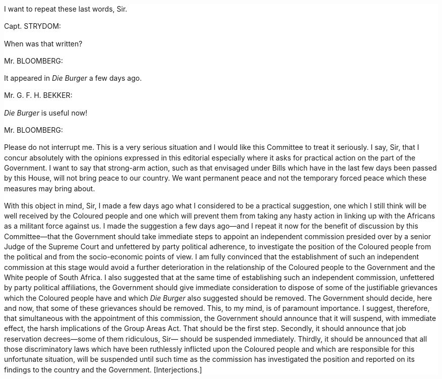 <p>I want to repeat these last words, Sir.</p>

</speech>

<speech by="#strydom">

<from>Capt. <person refersTo="hansard_za">STRYDOM</person>:</from>

<p>When was that written?</p>

</speech>

<speech by="#bloomberg">

<from><span class="col_6551-6552" refersTo="page_0497"/>Mr. <person refersTo="hansard_za">BLOOMBERG</person>:</from>

<p>It appeared in <i>Die Burger</i> a few days ago.</p>

</speech>

<speech by="#bekker">

<from>Mr. <person refersTo="hansard_za">G. F. H. BEKKER</person>:</from>

<p><i>Die Burger</i> is useful now!</p>

</speech>

<speech by="#bloomberg">

<from>Mr. <person refersTo="hansard_za">BLOOMBERG</person>:</from>

<p>Please do not interrupt me. This is a very serious situation and I would like this Committee to treat it seriously. I say, Sir, that I concur absolutely with the opinions expressed in this editorial especially where it asks for practical action on the part of the Government. I want to say that strong-arm action, such as that envisaged under Bills which have in the last few days been passed by this House, will not bring peace to our country. We want permanent peace and not the temporary forced peace which these measures may bring about.</p>

<p>With this object in mind, Sir, I made a few days ago what I considered to be a practical suggestion, one which I still think will be well received by the Coloured people and one which will prevent them from taking any hasty action in linking up with the Africans as a militant force against us. I made the suggestion a few days ago&#x2014;and I repeat it now for the benefit of discussion by this Committee&#x2014;that the Government should take immediate steps to appoint an independent commission presided over by a senior Judge of the Supreme Court and unfettered by party political adherence, to investigate the position of the Coloured people from the political and from the socio-economic points of view. I am fully convinced that the establishment of such an independent commission at this stage would avoid a further deterioration in the relationship of the Coloured people to the Government and the White people of South Africa. I also suggested that at the same time of establishing such an independent commission, unfettered by party political affiliations, the Government should give immediate consideration to dispose of some of the justifiable grievances which the Coloured people have and which <i>Die Burger</i> also suggested should be removed. The Government should decide, here and now, that some of these grievances should be removed. This, to my mind, is of paramount importance. I suggest, therefore, that simultaneous with the appointment of this commission, the Government should announce that it will suspend, with immediate effect, the harsh implications of the Group Areas Act. That should be the first step. Secondly, it should announce that job reservation decrees&#x2014;some of them ridiculous, Sir&#x2014; should be suspended immediately. Thirdly, it should be announced that all those discriminatory laws which have been ruthlessly inflicted upon the Coloured people and which are responsible for this unfortunate situation, will be suspended until such time as the commission has investigated the position and reported on its findings to the country and the Government. [Interjections.]</p>
